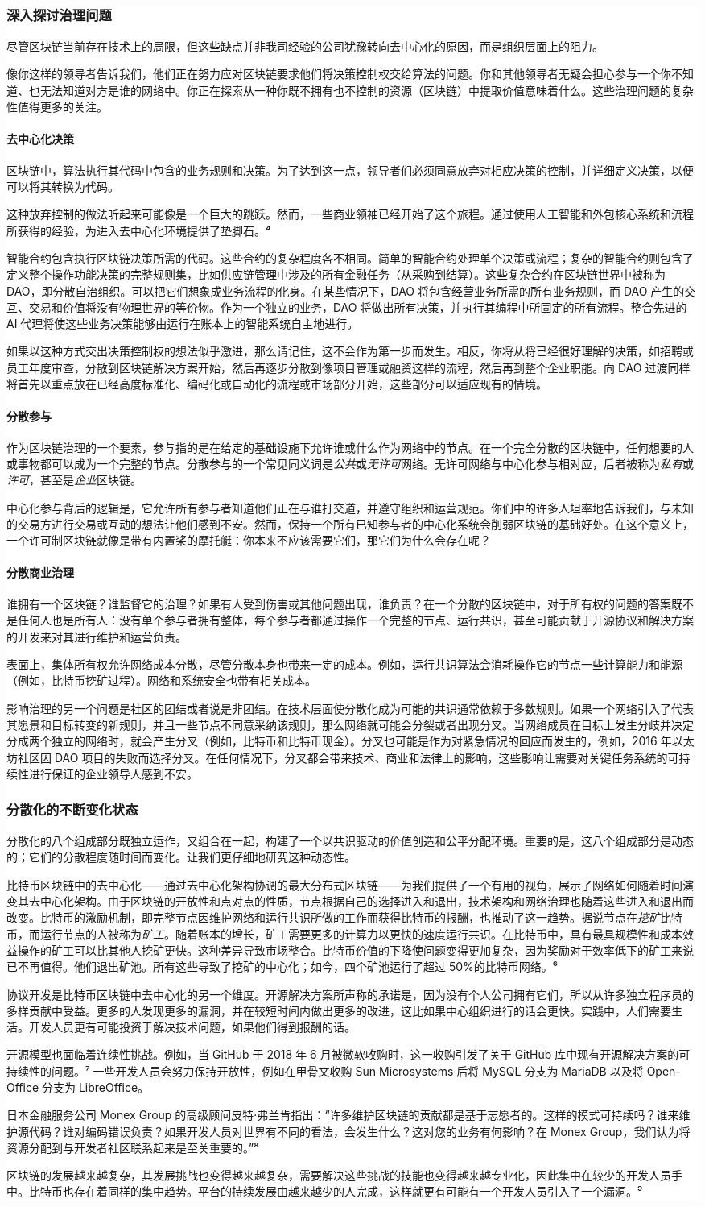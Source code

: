 ### 深入探讨治理问题

尽管区块链当前存在技术上的局限，但这些缺点并非我司经验的公司犹豫转向去中心化的原因，而是组织层面上的阻力。

像你这样的领导者告诉我们，他们正在努力应对区块链要求他们将决策控制权交给算法的问题。你和其他领导者无疑会担心参与一个你不知道、也无法知道对方是谁的网络中。你正在探索从一种你既不拥有也不控制的资源（区块链）中提取价值意味着什么。这些治理问题的复杂性值得更多的关注。

#### 去中心化决策

区块链中，算法执行其代码中包含的业务规则和决策。为了达到这一点，领导者们必须同意放弃对相应决策的控制，并详细定义决策，以便可以将其转换为代码。

这种放弃控制的做法听起来可能像是一个巨大的跳跃。然而，一些商业领袖已经开始了这个旅程。通过使用人工智能和外包核心系统和流程所获得的经验，为进入去中心化环境提供了垫脚石。⁴

智能合约包含执行区块链决策所需的代码。这些合约的复杂程度各不相同。简单的智能合约处理单个决策或流程；复杂的智能合约则包含了定义整个操作功能决策的完整规则集，比如供应链管理中涉及的所有金融任务（从采购到结算）。这些复杂合约在区块链世界中被称为 DAO，即分散自治组织。可以把它们想象成业务流程的化身。在某些情况下，DAO 将包含经营业务所需的所有业务规则，而 DAO 产生的交互、交易和价值将没有物理世界的等价物。作为一个独立的业务，DAO 将做出所有决策，并执行其编程中所固定的所有流程。整合先进的 AI 代理将使这些业务决策能够由运行在账本上的智能系统自主地进行。

如果以这种方式交出决策控制权的想法似乎激进，那么请记住，这不会作为第一步而发生。相反，你将从将已经很好理解的决策，如招聘或员工年度审查，分散到区块链解决方案开始，然后再逐步分散到像项目管理或融资这样的流程，然后再到整个企业职能。向 DAO 过渡同样将首先以重点放在已经高度标准化、编码化或自动化的流程或市场部分开始，这些部分可以适应现有的情境。

#### 分散参与

作为区块链治理的一个要素，参与指的是在给定的基础设施下允许谁或什么作为网络中的节点。在一个完全分散的区块链中，任何想要的人或事物都可以成为一个完整的节点。分散参与的一个常见同义词是*公共*或*无许可*网络。无许可网络与中心化参与相对应，后者被称为*私有*或*许可*，甚至是*企业*区块链。

中心化参与背后的逻辑是，它允许所有参与者知道他们正在与谁打交道，并遵守组织和运营规范。你们中的许多人坦率地告诉我们，与未知的交易方进行交易或互动的想法让他们感到不安。然而，保持一个所有已知参与者的中心化系统会削弱区块链的基础好处。在这个意义上，一个许可制区块链就像是带有内置桨的摩托艇：你本来不应该需要它们，那它们为什么会存在呢？

#### 分散商业治理

谁拥有一个区块链？谁监督它的治理？如果有人受到伤害或其他问题出现，谁负责？在一个分散的区块链中，对于所有权的问题的答案既不是任何人也是所有人：没有单个参与者拥有整体，每个参与者都通过操作一个完整的节点、运行共识，甚至可能贡献于开源协议和解决方案的开发来对其进行维护和运营负责。

表面上，集体所有权允许网络成本分散，尽管分散本身也带来一定的成本。例如，运行共识算法会消耗操作它的节点一些计算能力和能源（例如，比特币挖矿过程）。网络和系统安全也带有相关成本。

影响治理的另一个问题是社区的团结或者说是非团结。在技术层面使分散化成为可能的共识通常依赖于多数规则。如果一个网络引入了代表其愿景和目标转变的新规则，并且一些节点不同意采纳该规则，那么网络就可能会分裂或者出现分叉。当网络成员在目标上发生分歧并决定分成两个独立的网络时，就会产生分叉（例如，比特币和比特币现金）。分叉也可能是作为对紧急情况的回应而发生的，例如，2016 年以太坊社区因 DAO 项目的失败而选择分叉。在任何情况下，分叉都会带来技术、商业和法律上的影响，这些影响让需要对关键任务系统的可持续性进行保证的企业领导人感到不安。

### 分散化的不断变化状态

分散化的八个组成部分既独立运作，又组合在一起，构建了一个以共识驱动的价值创造和公平分配环境。重要的是，这八个组成部分是动态的；它们的分散程度随时间而变化。让我们更仔细地研究这种动态性。

比特币区块链中的去中心化——通过去中心化架构协调的最大分布式区块链——为我们提供了一个有用的视角，展示了网络如何随着时间演变其去中心化架构。由于区块链的开放性和点对点的性质，节点根据自己的选择进入和退出，技术架构和网络治理也随着这些进入和退出而改变。比特币的激励机制，即完整节点因维护网络和运行共识所做的工作而获得比特币的报酬，也推动了这一趋势。据说节点在*挖矿*比特币，而运行节点的人被称为*矿工*。随着账本的增长，矿工需要更多的计算力以更快的速度运行共识。在比特币中，具有最具规模性和成本效益操作的矿工可以比其他人挖矿更快。这种差异导致市场整合。比特币价值的下降使问题变得更加复杂，因为奖励对于效率低下的矿工来说已不再值得。他们退出矿池。所有这些导致了挖矿的中心化；如今，四个矿池运行了超过 50%的比特币网络。⁶

协议开发是比特币区块链中去中心化的另一个维度。开源解决方案所声称的承诺是，因为没有个人公司拥有它们，所以从许多独立程序员的多样贡献中受益。更多的人发现更多的漏洞，并在较短时间内做出更多的改进，这比如果中心组织进行的话会更快。实践中，人们需要生活。开发人员更有可能投资于解决技术问题，如果他们得到报酬的话。

开源模型也面临着连续性挑战。例如，当 GitHub 于 2018 年 6 月被微软收购时，这一收购引发了关于 GitHub 库中现有开源解决方案的可持续性的问题。⁷ 一些开发人员会努力保持开放性，例如在甲骨文收购 Sun Microsystems 后将 MySQL 分支为 MariaDB 以及将 Open-Office 分支为 LibreOffice。

日本金融服务公司 Monex Group 的高级顾问皮特·弗兰肯指出：“许多维护区块链的贡献都是基于志愿者的。这样的模式可持续吗？谁来维护源代码？谁对编码错误负责？如果开发人员对世界有不同的看法，会发生什么？这对您的业务有何影响？在 Monex Group，我们认为将资源分配到与开发者社区联系起来是至关重要的。”⁸

区块链的发展越来越复杂，其发展挑战也变得越来越复杂，需要解决这些挑战的技能也变得越来越专业化，因此集中在较少的开发人员手中。比特币也存在着同样的集中趋势。平台的持续发展由越来越少的人完成，这样就更有可能有一个开发人员引入了一个漏洞。⁹
